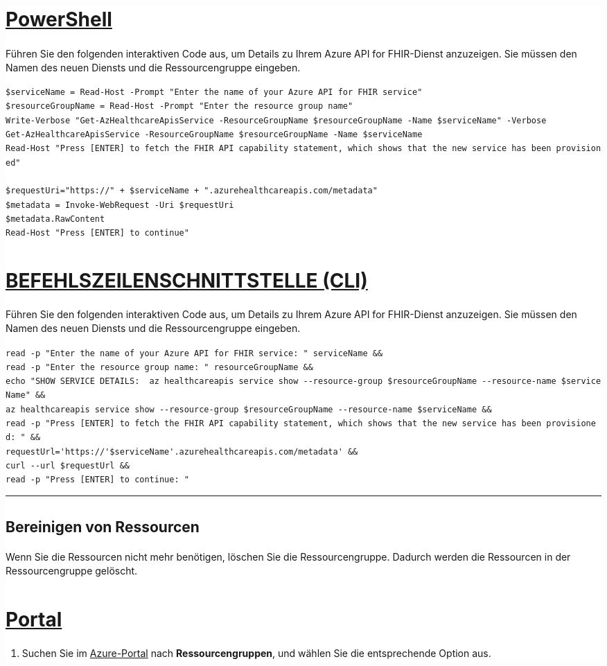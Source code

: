 # <a name="powershell"></a>[PowerShell](#tab/PowerShell)

Führen Sie den folgenden interaktiven Code aus, um Details zu Ihrem Azure API for FHIR-Dienst anzuzeigen. Sie müssen den Namen des neuen Diensts und die Ressourcengruppe eingeben.

```azurepowershell-interactive
$serviceName = Read-Host -Prompt "Enter the name of your Azure API for FHIR service"
$resourceGroupName = Read-Host -Prompt "Enter the resource group name"
Write-Verbose "Get-AzHealthcareApisService -ResourceGroupName $resourceGroupName -Name $serviceName" -Verbose
Get-AzHealthcareApisService -ResourceGroupName $resourceGroupName -Name $serviceName
Read-Host "Press [ENTER] to fetch the FHIR API capability statement, which shows that the new service has been provisioned"

$requestUri="https://" + $serviceName + ".azurehealthcareapis.com/metadata"
$metadata = Invoke-WebRequest -Uri $requestUri
$metadata.RawContent
Read-Host "Press [ENTER] to continue"
```

# <a name="cli"></a>[BEFEHLSZEILENSCHNITTSTELLE (CLI)](#tab/CLI)

Führen Sie den folgenden interaktiven Code aus, um Details zu Ihrem Azure API for FHIR-Dienst anzuzeigen. Sie müssen den Namen des neuen Diensts und die Ressourcengruppe eingeben.

```azurecli-interactive
read -p "Enter the name of your Azure API for FHIR service: " serviceName &&
read -p "Enter the resource group name: " resourceGroupName &&
echo "SHOW SERVICE DETAILS:  az healthcareapis service show --resource-group $resourceGroupName --resource-name $serviceName" &&
az healthcareapis service show --resource-group $resourceGroupName --resource-name $serviceName &&
read -p "Press [ENTER] to fetch the FHIR API capability statement, which shows that the new service has been provisioned: " &&
requestUrl='https://'$serviceName'.azurehealthcareapis.com/metadata' &&
curl --url $requestUrl &&
read -p "Press [ENTER] to continue: "
```

---

## <a name="clean-up-resources"></a>Bereinigen von Ressourcen

Wenn Sie die Ressourcen nicht mehr benötigen, löschen Sie die Ressourcengruppe. Dadurch werden die Ressourcen in der Ressourcengruppe gelöscht.

# <a name="portal"></a>[Portal](#tab/azure-portal)

1. Suchen Sie im [Azure-Portal](https://portal.azure.com) nach **Ressourcengruppen**, und wählen Sie die entsprechende Option aus.
